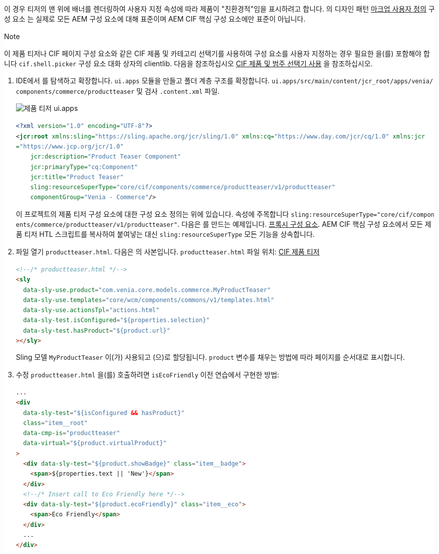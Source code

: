 이 경우 티저의 맨 위에 배너를 렌더링하여 사용자 지정 속성에 따라 제품이 &quot;친환경적&quot;임을 표시하려고 합니다. 의 디자인 패턴 [마크업 사용자 정의](https://experienceleague.adobe.com/docs/experience-manager-core-components/using/developing/customizing.html#customizing-the-markup) 구성 요소 는 실제로 모든 AEM 구성 요소에 대해 표준이며 AEM CIF 핵심 구성 요소에만 표준이 아닙니다.

>[!NOTE]
>
>이 제품 티저나 CIF 페이지 구성 요소와 같은 CIF 제품 및 카테고리 선택기를 사용하여 구성 요소를 사용자 지정하는 경우 필요한 을(를) 포함해야 합니다 `cif.shell.picker` 구성 요소 대화 상자의 clientlib. 다음을 참조하십시오 [CIF 제품 및 범주 선택기 사용](use-cif-pickers.md) 을 참조하십시오.

1. IDE에서 를 탐색하고 확장합니다. `ui.apps` 모듈을 만들고 폴더 계층 구조를 확장합니다. `ui.apps/src/main/content/jcr_root/apps/venia/components/commerce/productteaser` 및 검사 `.content.xml` 파일.

   ![제품 티저 ui.apps](../assets/customize-cif-components/product-teaser-ui-apps-ide.png)

   ```xml
   <?xml version="1.0" encoding="UTF-8"?>
   <jcr:root xmlns:sling="https://sling.apache.org/jcr/sling/1.0" xmlns:cq="https://www.day.com/jcr/cq/1.0" xmlns:jcr="https://www.jcp.org/jcr/1.0"
       jcr:description="Product Teaser Component"
       jcr:primaryType="cq:Component"
       jcr:title="Product Teaser"
       sling:resourceSuperType="core/cif/components/commerce/productteaser/v1/productteaser"
       componentGroup="Venia - Commerce"/>
   ```

   이 프로젝트의 제품 티저 구성 요소에 대한 구성 요소 정의는 위에 있습니다. 속성에 주목합니다 `sling:resourceSuperType="core/cif/components/commerce/productteaser/v1/productteaser"`. 다음은 를 만드는 예제입니다. [프록시 구성 요소](https://experienceleague.adobe.com/docs/experience-manager-core-components/using/get-started/using.html#create-proxy-components). AEM CIF 핵심 구성 요소에서 모든 제품 티저 HTL 스크립트를 복사하여 붙여넣는 대신 `sling:resourceSuperType` 모든 기능을 상속합니다.

1. 파일 열기 `productteaser.html`. 다음은 의 사본입니다. `productteaser.html` 파일 위치: [CIF 제품 티저](https://github.com/adobe/aem-core-cif-components/blob/master/ui.apps/src/main/content/jcr_root/apps/core/cif/components/commerce/productteaser/v1/productteaser/productteaser.html)

   ```html
   <!--/* productteaser.html */-->
   <sly
     data-sly-use.product="com.venia.core.models.commerce.MyProductTeaser"
     data-sly-use.templates="core/wcm/components/commons/v1/templates.html"
     data-sly-use.actionsTpl="actions.html"
     data-sly-test.isConfigured="${properties.selection}"
     data-sly-test.hasProduct="${product.url}"
   ></sly>
   ```

   Sling 모델 `MyProductTeaser` 이(가) 사용되고 (으)로 할당됩니다. `product` 변수를 채우는 방법에 따라 페이지를 순서대로 표시합니다.

1. 수정 `productteaser.html` 을(를) 호출하려면 `isEcoFriendly` 이전 연습에서 구현한 방법:

   ```html
   ...
   <div
     data-sly-test="${isConfigured && hasProduct}"
     class="item__root"
     data-cmp-is="productteaser"
     data-virtual="${product.virtualProduct}"
   >
     <div data-sly-test="${product.showBadge}" class="item__badge">
       <span>${properties.text || 'New'}</span>
     </div>
     <!--/* Insert call to Eco Friendly here */-->
     <div data-sly-test="${product.ecoFriendly}" class="item__eco">
       <span>Eco Friendly</span>
     </div>
     ...
   </div>
   ```
